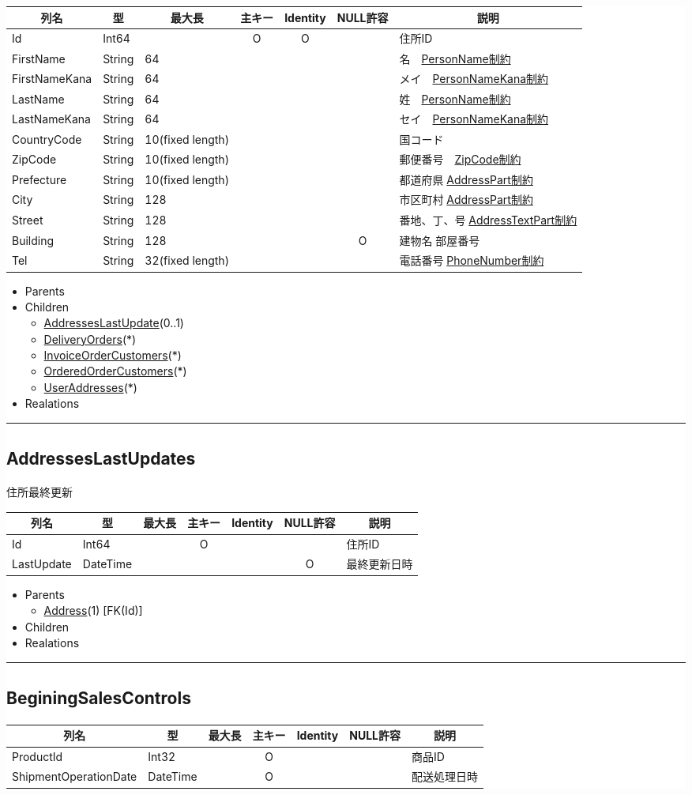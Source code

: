 |     列名      |   型   |      最大長      | 主キー | Identity | NULL許容 |                                      説明                                       |
| ------------- | ------ | ---------------- | :----: | :------: | :------: | ------------------------------------------------------------------------------- |
| Id            | Int64  |                  |   O    |    O     |          | 住所ID                                                                          |
| FirstName     | String | 64               |        |          |          | 名　[PersonName制約](../validation#personname)                    |
| FirstNameKana | String | 64               |        |          |          | メイ　[PersonNameKana制約](../validation#personnamekana)          |
| LastName      | String | 64               |        |          |          | 姓　[PersonName制約](../validation#personname)                    |
| LastNameKana  | String | 64               |        |          |          | セイ　[PersonNameKana制約](../validation#personnamekana)          |
| CountryCode   | String | 10(fixed length) |        |          |          | 国コード                                                                        |
| ZipCode       | String | 10(fixed length) |        |          |          | 郵便番号　[ZipCode制約](../validation#zipcode)                    |
| Prefecture    | String | 10(fixed length) |        |          |          | 都道府県 [AddressPart制約](../validation#addresspart)             |
| City          | String | 128              |        |          |          | 市区町村 [AddressPart制約](../validation#addresspart)             |
| Street        | String | 128              |        |          |          | 番地、丁、号 [AddressTextPart制約](../validation#addresstextpart) |
| Building      | String | 128              |        |          |    O     | 建物名 部屋番号                                                                 |
| Tel           | String | 32(fixed length) |        |          |          | 電話番号 [PhoneNumber制約](../validation#phonenumber)             |

+ Parents
+ Children
	- [AddressesLastUpdate](ec#addresseslastupdates)(0..1)
	- [DeliveryOrders](ec#deliveryorders)(*)
	- [InvoiceOrderCustomers](ec#ordercustomers)(*)
	- [OrderedOrderCustomers](ec#ordercustomers)(*)
	- [UserAddresses](ec#useraddresses)(*)
+ Realations
---------------------------------------------------------------------------------------

## AddressesLastUpdates
住所最終更新

|    列名    |    型    | 最大長 | 主キー | Identity | NULL許容 |     説明     |
| ---------- | -------- | ------ | :----: | :------: | :------: | ------------ |
| Id         | Int64    |        |   O    |          |          | 住所ID       |
| LastUpdate | DateTime |        |        |          |    O     | 最終更新日時 |

+ Parents
	- [Address](ec#addresses)(1) [FK(Id)] 	
+ Children
+ Realations
---------------------------------------------------------------------------------------

## BeginingSalesControls

|         列名          |    型    | 最大長 | 主キー | Identity | NULL許容 |     説明     |
| --------------------- | -------- | ------ | :----: | :------: | :------: | ------------ |
| ProductId             | Int32    |        |   O    |          |          | 商品ID       |
| ShipmentOperationDate | DateTime |        |   O    |          |          | 配送処理日時 |
